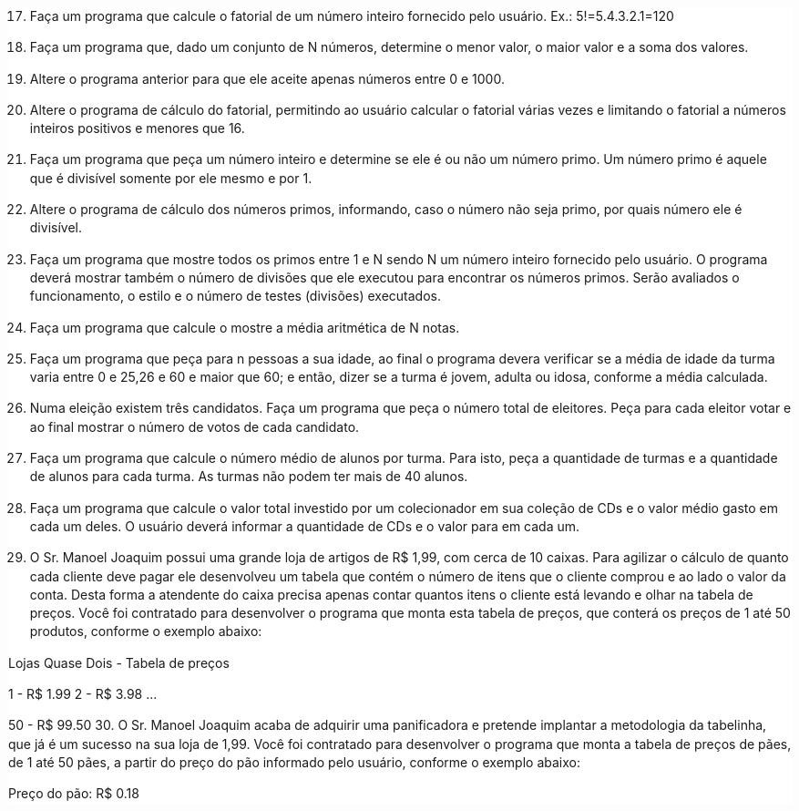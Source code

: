 17. Faça um programa que calcule o fatorial de um número inteiro fornecido pelo usuário. Ex.: 5!=5.4.3.2.1=120

18. Faça um programa que, dado um conjunto de N números, determine o menor valor, o maior valor e a soma dos valores.

19. Altere o programa anterior para que ele aceite apenas números entre 0 e 1000.

20. Altere o programa de cálculo do fatorial, permitindo ao usuário calcular o fatorial várias vezes e limitando o fatorial a números inteiros positivos e menores que 16.

21. Faça um programa que peça um número inteiro e determine se ele é ou não um número primo. Um número primo é aquele que é divisível somente por ele mesmo e por 1.

22. Altere o programa de cálculo dos números primos, informando, caso o número não seja primo, por quais número ele é divisível.

23. Faça um programa que mostre todos os primos entre 1 e N sendo N um número inteiro fornecido pelo usuário. O programa deverá mostrar também o número de divisões que ele executou para encontrar os números primos. Serão avaliados o funcionamento, o estilo e o número de testes (divisões) executados.

24. Faça um programa que calcule o mostre a média aritmética de N notas.

25. Faça um programa que peça para n pessoas a sua idade, ao final o programa devera verificar se a média de idade da turma varia entre 0 e 25,26 e 60 e maior que 60; e então, dizer se a turma é jovem, adulta ou idosa, conforme a média calculada.

26. Numa eleição existem três candidatos. Faça um programa que peça o número total de eleitores. Peça para cada eleitor votar e ao final mostrar o número de votos de cada candidato.

27. Faça um programa que calcule o número médio de alunos por turma. Para isto, peça a quantidade de turmas e a quantidade de alunos para cada turma. As turmas não podem ter mais de 40 alunos.

28. Faça um programa que calcule o valor total investido por um colecionador em sua coleção de CDs e o valor médio gasto em cada um deles. O usuário deverá informar a quantidade de CDs e o valor para em cada um.

29. O Sr. Manoel Joaquim possui uma grande loja de artigos de R$ 1,99, com cerca de 10 caixas. Para agilizar o cálculo de quanto cada cliente deve pagar ele desenvolveu um tabela que contém o número de itens que o cliente comprou e ao lado o valor da conta. Desta forma a atendente do caixa precisa apenas contar quantos itens o cliente está levando e olhar na tabela de preços. Você foi contratado para desenvolver o programa que monta esta tabela de preços, que conterá os preços de 1 até 50 produtos, conforme o exemplo abaixo:

Lojas Quase Dois - Tabela de preços

1 - R$ 1.99
2 - R$ 3.98
...

50 - R$ 99.50
30. O Sr. Manoel Joaquim acaba de adquirir uma panificadora e pretende implantar a metodologia da tabelinha, que já é um sucesso na sua loja de 1,99. Você foi contratado para desenvolver o programa que monta a tabela de preços de pães, de 1 até 50 pães, a partir do preço do pão informado pelo usuário, conforme o exemplo abaixo:

Preço do pão: R$ 0.18
